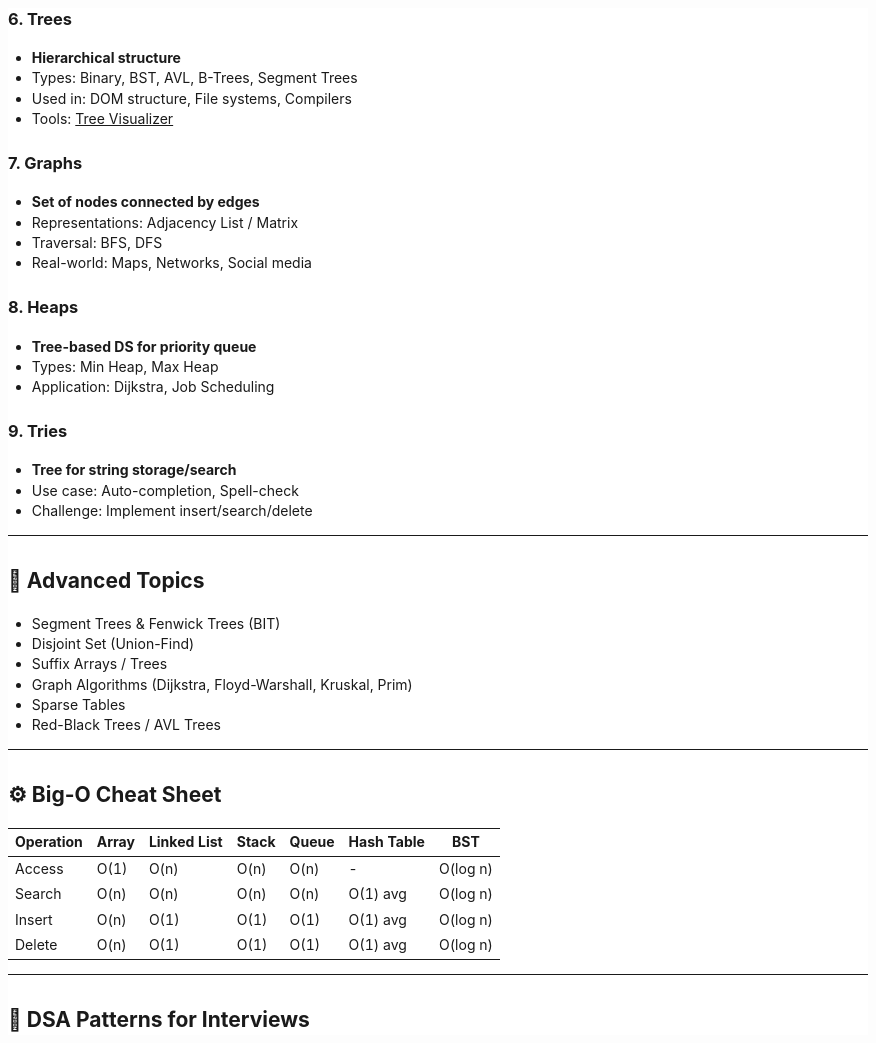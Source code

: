 ### 6. Trees
- **Hierarchical structure**
- Types: Binary, BST, AVL, B-Trees, Segment Trees
- Used in: DOM structure, File systems, Compilers
- Tools: [Tree Visualizer](https://www.cs.usfca.edu/~galles/visualization/BST.html)

### 7. Graphs
- **Set of nodes connected by edges**
- Representations: Adjacency List / Matrix
- Traversal: BFS, DFS
- Real-world: Maps, Networks, Social media

### 8. Heaps
- **Tree-based DS for priority queue**
- Types: Min Heap, Max Heap
- Application: Dijkstra, Job Scheduling

### 9. Tries
- **Tree for string storage/search**
- Use case: Auto-completion, Spell-check
- Challenge: Implement insert/search/delete

---

## 🧠 Advanced Topics

- Segment Trees & Fenwick Trees (BIT)
- Disjoint Set (Union-Find)
- Suffix Arrays / Trees
- Graph Algorithms (Dijkstra, Floyd-Warshall, Kruskal, Prim)
- Sparse Tables
- Red-Black Trees / AVL Trees

---

## ⚙️ Big-O Cheat Sheet

| Operation | Array | Linked List | Stack | Queue | Hash Table | BST |
|-----------|-------|-------------|-------|--------|-------------|-----|
| Access    | O(1)  | O(n)        | O(n)  | O(n)   | -           | O(log n) |
| Search    | O(n)  | O(n)        | O(n)  | O(n)   | O(1) avg    | O(log n) |
| Insert    | O(n)  | O(1)        | O(1)  | O(1)   | O(1) avg    | O(log n) |
| Delete    | O(n)  | O(1)        | O(1)  | O(1)   | O(1) avg    | O(log n) |

---

## 🧩 DSA Patterns for Interviews
